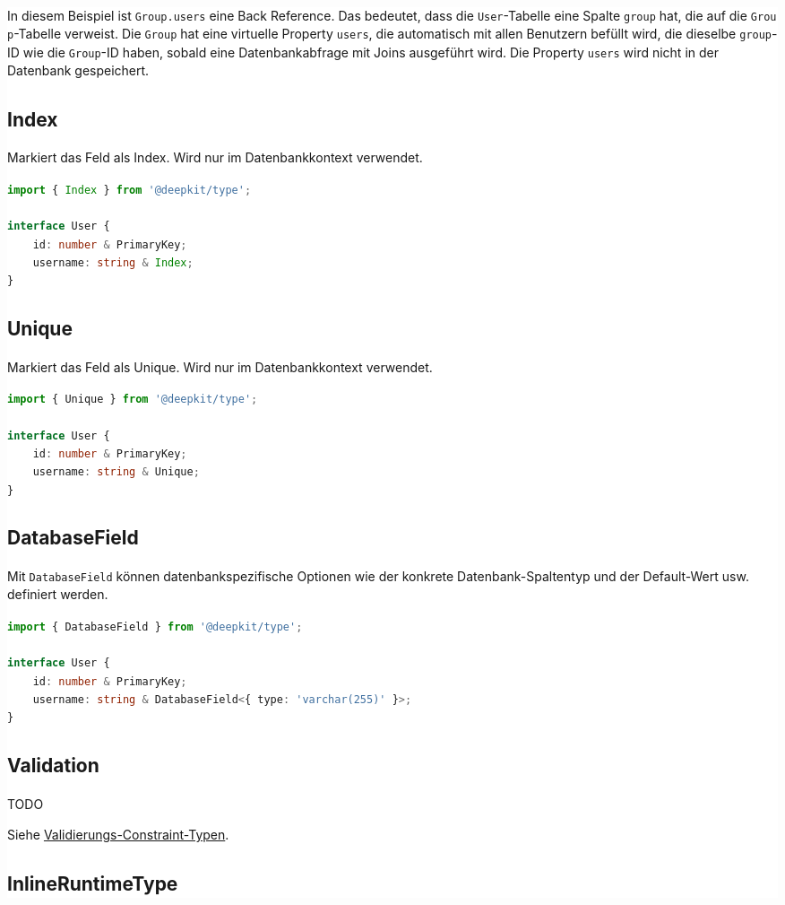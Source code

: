 In diesem Beispiel ist `Group.users` eine Back Reference. Das bedeutet, dass die `User`-Tabelle eine Spalte `group` hat, die auf die `Group`-Tabelle verweist.
Die `Group` hat eine virtuelle Property `users`, die automatisch mit allen Benutzern befüllt wird, die dieselbe `group`-ID wie die `Group`-ID haben, sobald eine Datenbankabfrage
mit Joins ausgeführt wird. Die Property `users` wird nicht in der Datenbank gespeichert.

## Index

Markiert das Feld als Index. Wird nur im Datenbankkontext verwendet.

```typescript
import { Index } from '@deepkit/type';

interface User {
    id: number & PrimaryKey;
    username: string & Index;
}
```

## Unique

Markiert das Feld als Unique. Wird nur im Datenbankkontext verwendet.

```typescript
import { Unique } from '@deepkit/type';

interface User {
    id: number & PrimaryKey;
    username: string & Unique;
}
```

## DatabaseField

Mit `DatabaseField` können datenbankspezifische Optionen wie der konkrete Datenbank-Spaltentyp und der Default-Wert usw. definiert werden.

```typescript
import { DatabaseField } from '@deepkit/type';

interface User {
    id: number & PrimaryKey;
    username: string & DatabaseField<{ type: 'varchar(255)' }>;
}
```

## Validation

TODO

Siehe [Validierungs-Constraint-Typen](validation.md#validation-constraint-types).

## InlineRuntimeType
